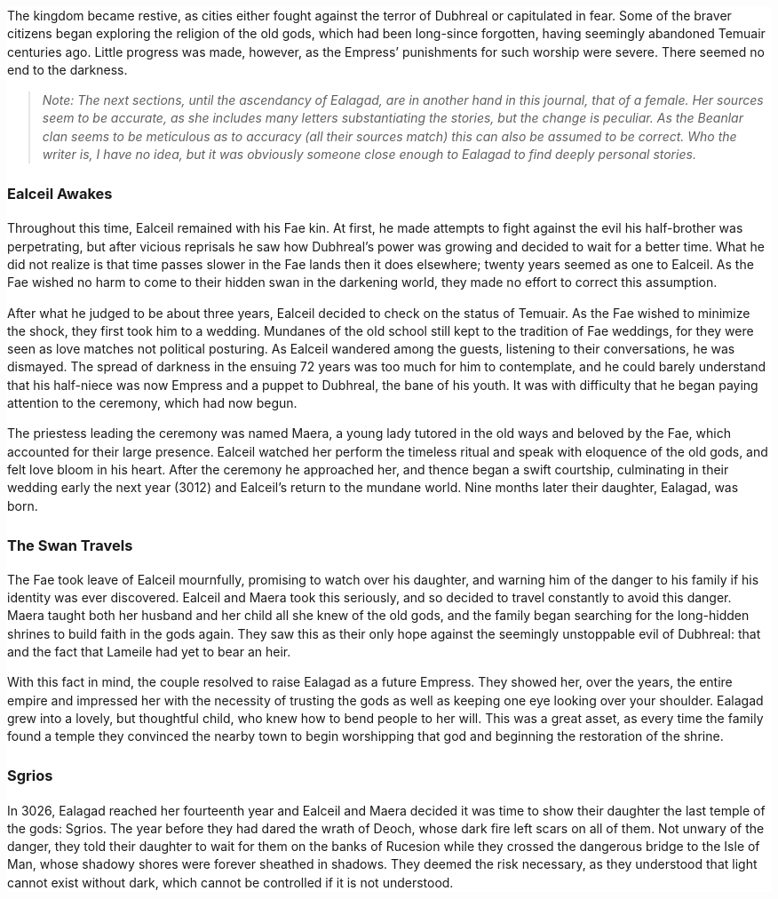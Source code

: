 The kingdom became restive, as cities either fought against the terror of Dubhreal or capitulated in fear. Some of the braver citizens began exploring the religion of the old gods, which had been long-since forgotten, having seemingly abandoned Temuair centuries ago. Little progress was made, however, as the Empress’ punishments for such worship were severe. There seemed no end to the darkness.

>_Note: The next sections, until the ascendancy of Ealagad, are in another hand in this journal, that of a female. Her sources seem to be accurate, as she includes many letters substantiating the stories, but the change is peculiar. As the Beanlar clan seems to be meticulous as to accuracy (all their sources match) this can also be assumed to be correct. Who the writer is, I have no idea, but it was obviously someone close enough to Ealagad to find deeply personal stories._

### Ealceil Awakes
Throughout this time, Ealceil remained with his Fae kin. At first, he made attempts to fight against the evil his half-brother was perpetrating, but after vicious reprisals he saw how Dubhreal’s power was growing and decided to wait for a better time. What he did not realize is that time passes slower in the Fae lands then it does elsewhere; twenty years seemed as one to Ealceil. As the Fae wished no harm to come to their hidden swan in the darkening world, they made no effort to correct this assumption.

After what he judged to be about three years, Ealceil decided to check on the status of Temuair. As the Fae wished to minimize the shock, they first took him to a wedding. Mundanes of the old school still kept to the tradition of Fae weddings, for they were seen as love matches not political posturing. As Ealceil wandered among the guests, listening to their conversations, he was dismayed. The spread of darkness in the ensuing 72 years was too much for him to contemplate, and he could barely understand that his half-niece was now Empress and a puppet to Dubhreal, the bane of his youth. It was with difficulty that he began paying attention to the ceremony, which had now begun.

The priestess leading the ceremony was named Maera, a young lady tutored in the old ways and beloved by the Fae, which accounted for their large presence. Ealceil watched her perform the timeless ritual and speak with eloquence of the old gods, and felt love bloom in his heart. After the ceremony he approached her, and thence began a swift courtship, culminating in their wedding early the next year (3012) and Ealceil’s return to the mundane world. Nine months later their daughter, Ealagad, was born.

### The Swan Travels
The Fae took leave of Ealceil mournfully, promising to watch over his daughter, and warning him of the danger to his family if his identity was ever discovered. Ealceil and Maera took this seriously, and so decided to travel constantly to avoid this danger. Maera taught both her husband and her child all she knew of the old gods, and the family began searching for the long-hidden shrines to build faith in the gods again. They saw this as their only hope against the seemingly unstoppable evil of Dubhreal: that and the fact that Lameile had yet to bear an heir.

With this fact in mind, the couple resolved to raise Ealagad as a future Empress. They showed her, over the years, the entire empire and impressed her with the necessity of trusting the gods as well as keeping one eye looking over your shoulder. Ealagad grew into a lovely, but thoughtful child, who knew how to bend people to her will. This was a great asset, as every time the family found a temple they convinced the nearby town to begin worshipping that god and beginning the restoration of the shrine.

### Sgrios
In 3026, Ealagad reached her fourteenth year and Ealceil and Maera decided it was time to show their daughter the last temple of the gods: Sgrios. The year before they had dared the wrath of Deoch, whose dark fire left scars on all of them. Not unwary of the danger, they told their daughter to wait for them on the banks of Rucesion while they crossed the dangerous bridge to the Isle of Man, whose shadowy shores were forever sheathed in shadows. They deemed the risk necessary, as they understood that light cannot exist without dark, which cannot be controlled if it is not understood.
